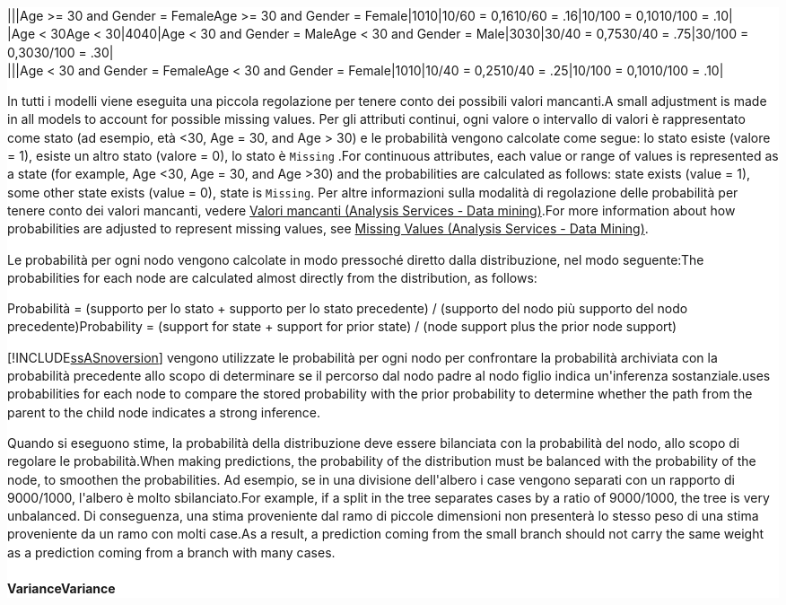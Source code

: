 |||<span data-ttu-id="a47db-311">Age >= 30 and Gender = Female</span><span class="sxs-lookup"><span data-stu-id="a47db-311">Age >= 30 and Gender = Female</span></span>|<span data-ttu-id="a47db-312">10</span><span class="sxs-lookup"><span data-stu-id="a47db-312">10</span></span>|<span data-ttu-id="a47db-313">10/60 = 0,16</span><span class="sxs-lookup"><span data-stu-id="a47db-313">10/60 = .16</span></span>|<span data-ttu-id="a47db-314">10/100 = 0,10</span><span class="sxs-lookup"><span data-stu-id="a47db-314">10/100 = .10</span></span>|  
|<span data-ttu-id="a47db-315">Age < 30</span><span class="sxs-lookup"><span data-stu-id="a47db-315">Age < 30</span></span>|<span data-ttu-id="a47db-316">40</span><span class="sxs-lookup"><span data-stu-id="a47db-316">40</span></span>|<span data-ttu-id="a47db-317">Age < 30 and Gender = Male</span><span class="sxs-lookup"><span data-stu-id="a47db-317">Age < 30 and Gender = Male</span></span>|<span data-ttu-id="a47db-318">30</span><span class="sxs-lookup"><span data-stu-id="a47db-318">30</span></span>|<span data-ttu-id="a47db-319">30/40 = 0,75</span><span class="sxs-lookup"><span data-stu-id="a47db-319">30/40 = .75</span></span>|<span data-ttu-id="a47db-320">30/100 = 0,30</span><span class="sxs-lookup"><span data-stu-id="a47db-320">30/100 = .30</span></span>|  
|||<span data-ttu-id="a47db-321">Age < 30 and Gender = Female</span><span class="sxs-lookup"><span data-stu-id="a47db-321">Age < 30 and Gender = Female</span></span>|<span data-ttu-id="a47db-322">10</span><span class="sxs-lookup"><span data-stu-id="a47db-322">10</span></span>|<span data-ttu-id="a47db-323">10/40 = 0,25</span><span class="sxs-lookup"><span data-stu-id="a47db-323">10/40 = .25</span></span>|<span data-ttu-id="a47db-324">10/100 = 0,10</span><span class="sxs-lookup"><span data-stu-id="a47db-324">10/100 = .10</span></span>|  
  
 <span data-ttu-id="a47db-325">In tutti i modelli viene eseguita una piccola regolazione per tenere conto dei possibili valori mancanti.</span><span class="sxs-lookup"><span data-stu-id="a47db-325">A small adjustment is made in all models to account for possible missing values.</span></span> <span data-ttu-id="a47db-326">Per gli attributi continui, ogni valore o intervallo di valori è rappresentato come stato (ad esempio, età \<30, Age = 30, and Age > 30) e le probabilità vengono calcolate come segue: lo stato esiste (valore = 1), esiste un altro stato (valore = 0), lo stato è `Missing` .</span><span class="sxs-lookup"><span data-stu-id="a47db-326">For continuous attributes, each value or range of values is represented as a state (for example, Age \<30, Age = 30, and Age >30) and the probabilities are calculated as follows: state exists (value = 1), some other state exists (value = 0), state is `Missing`.</span></span> <span data-ttu-id="a47db-327">Per altre informazioni sulla modalità di regolazione delle probabilità per tenere conto dei valori mancanti, vedere [Valori mancanti &#40;Analysis Services - Data mining&#41;](missing-values-analysis-services-data-mining.md).</span><span class="sxs-lookup"><span data-stu-id="a47db-327">For more information about how probabilities are adjusted to represent missing values, see [Missing Values &#40;Analysis Services - Data Mining&#41;](missing-values-analysis-services-data-mining.md).</span></span>  
  
 <span data-ttu-id="a47db-328">Le probabilità per ogni nodo vengono calcolate in modo pressoché diretto dalla distribuzione, nel modo seguente:</span><span class="sxs-lookup"><span data-stu-id="a47db-328">The probabilities for each node are calculated almost directly from the distribution, as follows:</span></span>  
  
 <span data-ttu-id="a47db-329">Probabilità = (supporto per lo stato + supporto per lo stato precedente) / (supporto del nodo più supporto del nodo precedente)</span><span class="sxs-lookup"><span data-stu-id="a47db-329">Probability = (support for state + support for prior state) / (node support plus the prior node support)</span></span>  
  
 [!INCLUDE[ssASnoversion](../../includes/ssasnoversion-md.md)] <span data-ttu-id="a47db-330">vengono utilizzate le probabilità per ogni nodo per confrontare la probabilità archiviata con la probabilità precedente allo scopo di determinare se il percorso dal nodo padre al nodo figlio indica un'inferenza sostanziale.</span><span class="sxs-lookup"><span data-stu-id="a47db-330">uses probabilities for each node to compare the stored probability with the prior probability to determine whether the path from the parent to the child node indicates a strong inference.</span></span>  
  
 <span data-ttu-id="a47db-331">Quando si eseguono stime, la probabilità della distribuzione deve essere bilanciata con la probabilità del nodo, allo scopo di regolare le probabilità.</span><span class="sxs-lookup"><span data-stu-id="a47db-331">When making predictions, the probability of the distribution must be balanced with the probability of the node, to smoothen the probabilities.</span></span> <span data-ttu-id="a47db-332">Ad esempio, se in una divisione dell'albero i case vengono separati con un rapporto di 9000/1000, l'albero è molto sbilanciato.</span><span class="sxs-lookup"><span data-stu-id="a47db-332">For example, if a split in the tree separates cases by a ratio of 9000/1000, the tree is very unbalanced.</span></span> <span data-ttu-id="a47db-333">Di conseguenza, una stima proveniente dal ramo di piccole dimensioni non presenterà lo stesso peso di una stima proveniente da un ramo con molti case.</span><span class="sxs-lookup"><span data-stu-id="a47db-333">As a result, a prediction coming from the small branch should not carry the same weight as a prediction coming from a branch with many cases.</span></span>  
  
#### <a name="variance"></a><span data-ttu-id="a47db-334">Variance</span><span class="sxs-lookup"><span data-stu-id="a47db-334">Variance</span></span>  
